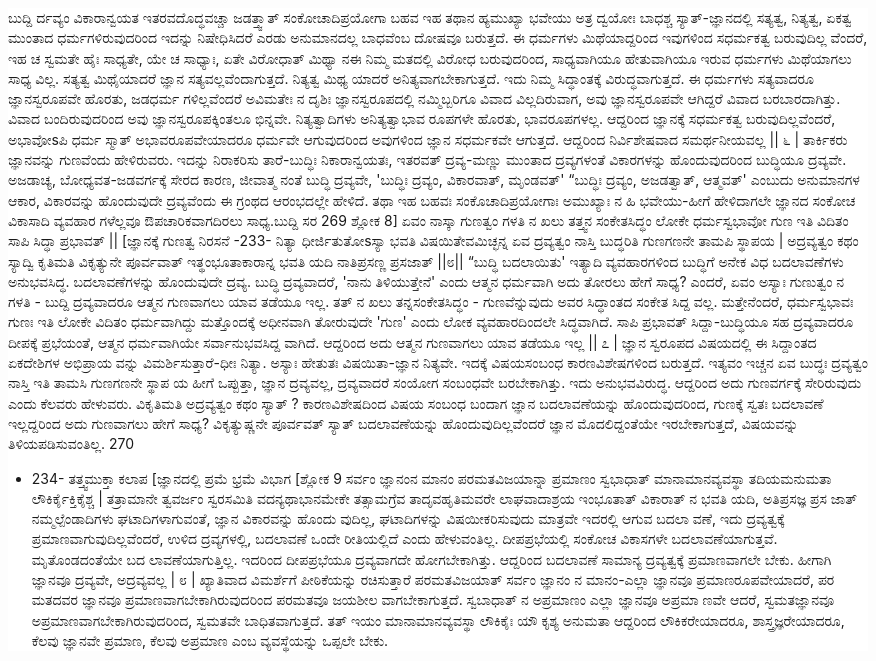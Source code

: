 ಬುದ್ದಿ ರ್ದವ್ಯಂ ವಿಕಾರಾನ್ವಯತ ಇತರವದೊದ್ಧವಚ್ಚಾ ಜಡತ್ತ್ವಾತ್ ಸಂಕೋಚಾದಿಪ್ರಯೋಗಾ ಬಹವ ಇಹ ತಥಾನ ಹ್ಯಮುಖ್ಯಾ ಭವೇಯು 
ಅತ್ರ ದ್ವಯೋಃ ಬಾಧಶ್ಚ ಸ್ಯಾತ್-ಜ್ಞಾನದಲ್ಲಿ ಸತ್ಯತ್ವ, ನಿತ್ಯತ್ವ, ಏಕತ್ವ ಮುಂತಾದ ಧರ್ಮಗಳಿರುವುದರಿಂದ ಇದನ್ನು ನಿಷೇಧಿಸಿದರೆ ಎರಡು ಅನುಮಾನದಲ್ಲ ಬಾಧವೆಂಬ ದೋಷವೂ ಬರುತ್ತದೆ. 
ಈ ಧರ್ಮಗಳು ಮಿಥೆಯಾದ್ದರಿಂದ ಇವುಗಳಿಂದ ಸಧರ್ಮಕತ್ವ ಬರುವುದಿಲ್ಲ ವೆಂದರೆ, ಇಹ ಚ ಸ್ವಮತೇ ಹೈಃ ಸಾಧ್ಯತೇ, ಯೇ ಚ ಸಾಧ್ಯಾಃ, ಏತೇ ವಿರೋಧಾತ್ ಮಿಥ್ಯಾ ನಈ ನಿಮ್ಮ ಮತದಲ್ಲಿ ವಿರೋಧ ಬರುವುದರಿಂದ, ಸಾಧ್ಯವಾಗಿಯೂ ಹೇತುವಾಗಿಯೂ ಇರುವ ಧರ್ಮಗಳು ಮಿಥೆಯಾಗಲು ಸಾಧ್ಯ ವಿಲ್ಲ. ಸತ್ಯತ್ವ ಮಿಥೈಯಾದರೆ ಜ್ಞಾನ ಸತ್ಯವಲ್ಲವೆಂದಾಗುತ್ತದೆ. ನಿತ್ಯತ್ವ ಮಿಥ್ಯ ಯಾದರೆ ಅನಿತ್ಯವಾಗಬೇಕಾಗುತ್ತದೆ. ಇದು ನಿಮ್ಮ ಸಿದ್ಧಾಂತಕ್ಕೆ ವಿರುದ್ಧವಾಗುತ್ತದೆ. 
ಈ ಧರ್ಮಗಳು ಸತ್ಯವಾದರೂ ಜ್ಞಾನಸ್ವರೂಪವೇ ಹೊರತು, ಜಡಧರ್ಮ ಗಳಿಲ್ಲವೆಂದರೆ ಅವಿಮತೇಃ ನ ದೃಶಿಃ ಜ್ಞಾನಸ್ವರೂಪದಲ್ಲಿ ನಮ್ಮಿಬ್ಬರಿಗೂ ವಿವಾದ ವಿಲ್ಲದಿರುವಾಗ, ಅವು ಜ್ಞಾನಸ್ವರೂಪವೇ ಆಗಿದ್ದರೆ ವಿವಾದ ಬರಬಾರದಾಗಿತ್ತು. ವಿವಾದ ಬಂದಿರುವುದರಿಂದ ಅವು ಜ್ಞಾನಸ್ವರೂಪಕ್ಕಿಂತಲೂ ಭಿನ್ನವೇ. 
ನಿತ್ಯತ್ವಾದಿಗಳು ಅನಿತ್ಯತ್ವಾಭಾವ ರೂಪಗಳೇ ಹೊರತು, ಭಾವರೂಪಗಳಲ್ಲ. ಆದ್ದರಿಂದ ಜ್ಞಾನಕ್ಕೆ ಸಧರ್ಮಕತ್ವ ಬರುವುದಿಲ್ಲವೆಂದರೆ, ಅಭಾವೋsಪಿ ಧರ್ಮ ಸ್ಮಾತ್ ಅಭಾವರೂಪವೇಯಾದರೂ ಧರ್ಮವೇ ಆಗುವುದರಿಂದ ಅವುಗಳಿಂದ ಜ್ಞಾನ ಸಧರ್ಮಕವೇ ಆಗುತ್ತದೆ. ಆದ್ದರಿಂದ ನಿರ್ವಿಶೇಷವಾದ ಸಮರ್ಥನೀಯವಲ್ಲ || ೬ | 
ತಾರ್ಕಿಕರು ಜ್ಞಾನವನ್ನು ಗುಣವೆಂದು ಹೇಳಿರುವರು. ಇದನ್ನು ನಿರಾಕರಿಸು ತಾರೆ-ಬುದ್ಧಿಃ ನಿಕಾರಾನ್ವಯತಃ, ಇತರವತ್ ದ್ರವ್ಯ-ಮಣ್ಣು ಮುಂತಾದ ದ್ರವ್ಯಗಳಂತೆ ವಿಕಾರಗಳನ್ನು ಹೊಂದುವುದರಿಂದ ಬುದ್ಧಿಯೂ ದ್ರವ್ಯವೇ. 
ಅಜಡಾಚ್ಯ, ಬೋಧ್ಯವತ-ಜಡವರ್ಗಕ್ಕೆ ಸೇರದ ಕಾರಣ, ಜೀವಾತ್ಮ ನಂತೆ ಬುದ್ಧಿ ದ್ರವ್ಯವೇ, 'ಬುದ್ಧಿಃ ದ್ರವ್ಯಂ, ವಿಕಾರವಾತ್, ಮೃಂಡವತ್' “ಬುದ್ಧಿಃ ದ್ರವ್ಯಂ, ಅಜಡತ್ವಾತ್, ಆತ್ಮವತ್' ಎಂಬುದು ಅನುಮಾನಗಳ ಆಕಾರ, ವಿಕಾರವನ್ನು ಹೊಂದುವುದೇ ದ್ರವ್ಯವೆಂದು ಈ ಗ್ರಂಥದ ಆರಂಭದಲ್ಲೇ ಹೇಳಿದೆ. 
ತಥಾ ಇಹ ಬಹವಃ ಸಂಕೊಚಾದಿಪ್ರಯೋಗಾಃ ಅಮುಖ್ಯಾಃ ನ ಹಿ ಭವೇಯು-ಹೀಗೆ ಹೇಳಿದಾಗಲೇ ಜ್ಞಾನದ ಸಂಕೋಚ ವಿಕಾಸಾದಿ ವ್ಯವಹಾರ ಗಳೆಲ್ಲವೂ ಔಪಚಾರಿಕವಾಗದಿರಲು ಸಾಧ್ಯ.ಬುದ್ದಿ ಸರ 
269 
ಶ್ಲೋಕ 8] 
ಏವಂ ನಾಸ್ಕಾ ಗುಣತ್ವಂ ಗಳತಿ ನ ಖಲು ತತ್ತ್ವನ ಸಂಕೇತಸಿದ್ಧಂ 
ಲೋಕೇ ಧರ್ಮಸ್ವಭಾವೋ ಗುಣ ಇತಿ ವಿದಿತಂ ಸಾಪಿ ಸಿದ್ಧಾ ಪ್ರಭಾವತ್ || 
[ಜ್ಞಾನಕ್ಕೆ ಗುಣತ್ವ ನಿರಸನೆ 
-233- 
ನಿತ್ಯಾ ಧೀರ್ಜಿತುತೋsಸ್ಯಾ ಭವತಿ ವಿಷಯಿತೇವಮಿಚ್ಛನ್ನ ಏವ ದ್ರವ್ಯತ್ವಂ ನಾಸ್ತಿ ಬುದ್ಧರಿತಿ ಗುಣಗಣನೇ ತಾಮಪಿ ಸ್ಥಾಪಯ | ಅದ್ರವ್ಯತ್ವಂ ಕಥಂ ಸ್ಯಾದ್ವಿ ಕೃತಿಮತಿ ವಿಕೃತ್ಯುನೇ ಪೂರ್ವವಾತ್ ಇತ್ಥಂಭೂತಾಕಾರಾನ್ನ ಭವತಿ ಯದಿ ನಾತಿಪ್ರಸಣ್ಣ ಪ್ರಸಜಾತ್ ||೮|| 
“ಬುದ್ಧಿ ಬದಲಾಯಿತು' ಇತ್ಯಾದಿ ವ್ಯವಹಾರಗಳಿಂದ ಬುದ್ಧಿಗೆ ಅನೇಕ ವಿಧ ಬದಲಾವಣೆಗಳು ಅನುಭವಸಿದ್ಧ. ಬದಲಾವಣೆಗಳನ್ನು ಹೊಂದುವುದೇ ದ್ರವ್ಯ. 
ಬುದ್ಧಿ ದ್ರವ್ಯವಾದರೆ, 'ನಾನು ತಿಳಿಯುತ್ತೇನೆ' ಎಂದು ಆತ್ಮನ ಧರ್ಮವಾಗಿ ಅದು ತೋರಲು ಹೇಗೆ ಸಾಧ್ಯ? ಎಂದರೆ, ಏವಂ ಅಸ್ಯಾಃ ಗುಣುತ್ವಂ ನ ಗಳತಿ - ಬುದ್ದಿ ದ್ರವ್ಯವಾದರೂ ಆತ್ಮನ ಗುಣವಾಗಲು ಯಾವ ತಡೆಯೂ ಇಲ್ಲ. ತತ್ ನ ಖಲು ತನ್ನಸಂಕೇತಸಿದ್ಧಂ - ಗುಣವೆನ್ನುವುದು ಅವರ ಸಿದ್ಧಾಂತದ ಸಂಕೇತ ಸಿದ್ದ ವಲ್ಲ. ಮತ್ತೇನೆಂದರೆ, ಧರ್ಮಸ್ವಭಾವಃ ಗುಣಃ ಇತಿ ಲೋಕೇ ವಿದಿತಂ ಧರ್ಮವಾಗಿದ್ದು ಮತ್ತೊಂದಕ್ಕೆ ಅಧೀನವಾಗಿ ತೋರುವುದೇ 'ಗುಣ' ಎಂದು ಲೋಕ ವ್ಯವಹಾರದಿಂದಲೇ ಸಿದ್ಧವಾಗಿದೆ. ಸಾಪಿ ಪ್ರಭಾವತ್ ಸಿದ್ದಾ-ಬುದ್ಧಿಯೂ ಸಹ ದ್ರವ್ಯವಾದರೂ ದೀಪಕ್ಕೆ ಪ್ರಭೆಯಂತೆ, ಆತ್ಮನ ಧರ್ಮವಾಗಿಯೇ ಸರ್ವಾನುಭವಸಿದ್ದ ವಾಗಿದೆ. ಆದ್ದರಿಂದ ಅದು ಆತ್ಮನ ಗುಣವಾಗಲು ಯಾವ ತಡೆಯೂ ಇಲ್ಲ || ೭ | 
ಜ್ಞಾನ ಸ್ವರೂಪದ ವಿಷಯದಲ್ಲಿ ಈ ಸಿದ್ದಾಂತದ ಏಕದೇಶಿಗಳ ಅಭಿಪ್ರಾಯ ವನ್ನು ವಿಮರ್ಶಿಸುತ್ತಾರೆ-ಧೀಃ ನಿತ್ಯಾ. ಅಸ್ಯಾಃ ಹೇತುತಃ ವಿಷಯಿತಾ-ಜ್ಞಾನ ನಿತ್ಯವೇ. ಇದಕ್ಕೆ ವಿಷಯಸಂಬಂಧ ಕಾರಣವಿಶೇಷಗಳಿಂದ ಬರುತ್ತದೆ. ಇತ್ಯವಂ ಇಚ್ಚನ ಏವ ಬುದ್ಧಃ ದ್ರವ್ಯತ್ವಂ ನಾಸ್ತಿ ಇತಿ ತಾಮಸಿ ಗುಣಗಣನೇ 
ಸ್ಥಾಪ ಯ ಹೀಗೆ ಒಪ್ಪುತ್ತಾ, ಜ್ಞಾನ ದ್ರವ್ಯವಲ್ಲ, ದ್ರವ್ಯವಾದರೆ ಸಂಯೋಗ ಸಂಬಂಧವೇ ಬರಬೇಕಾಗಿತ್ತು. ಇದು ಅನುಭವವಿರುದ್ಧ. ಆದ್ದರಿಂದ ಅದು ಗುಣವರ್ಗಕ್ಕೆ ಸೇರಿರುವುದು ಎಂದು ಕೆಲವರು ಹೇಳುವರು. 
ವಿಕೃತಿಮತಿ ಅದ್ರವ್ಯತ್ವಂ ಕಥಂ ಸ್ಯಾತ್ ? ಕಾರಣವಿಶೇಷದಿಂದ ವಿಷಯ ಸಂಬಂಧ ಬಂದಾಗ ಜ್ಞಾನ ಬದಲಾವಣೆಯನ್ನು ಹೊಂದುವುದರಿಂದ, ಗುಣಕ್ಕೆ ಸ್ವತಃ ಬದಲಾವಣೆ ಇಲ್ಲದ್ದರಿಂದ ಅದು ಗುಣವಾಗಲು ಹೇಗೆ ಸಾಧ್ಯ? ವಿಕೃತ್ಯುಷ್ಣನೇ ಪೂರ್ವವತ್ ಸ್ಯಾತ್ ಬದಲಾವಣೆಯನ್ನು ಹೊಂದುವುದಿಲ್ಲವೆಂದರೆ ಜ್ಞಾನ ಮೊದಲಿದ್ದಂತೆಯೇ ಇರಬೇಕಾಗುತ್ತದೆ, ವಿಷಯವನ್ನು ತಿಳಿಯಪಡಿಸುವಂತಿಲ್ಲ. 
270 
- 234- 
ತತ್ತ್ವಮುಕ್ತಾ ಕಲಾಪ 
[ಜ್ಞಾನದಲ್ಲಿ ಪ್ರಮೆ ಭ್ರಮೆ ವಿಭಾಗ 
[ಶ್ಲೋಕ 9 
ಸರ್ವಂ ಜ್ಞಾನಂನ ಮಾನಂ ಪರಮತವಿಜಯಾನ್ನಾ ಪ್ರಮಾಣಂ ಸ್ವಭಾಧಾತ್ ಮಾನಾಮಾನವ್ಯವಸ್ಥಾ ತದಿಯಮನುಮತಾ ಲೌಕಿರ್ಕೈಕ್ತಿಕೈಶ್ಚ | ತತ್ರಾಮಾನೇ ತ್ವವರ್ಜಂ ಸ್ವರಸಮಿತಿ ವದನ್ಯಥಾಭಾನಮೇಕೇ 
ತತ್ಸಾಮಗ್ರೆವ ತಾದೃವಹೃತಿಮವರೇ ಲಾಘವಾದಾಶ್ರಯ ಇಂಭೂತಾತ್ ವಿಕಾರಾತ್ ನ ಭವತಿ ಯದಿ, ಅತಿಪ್ರಸಜ್ಞ ಪ್ರಸ ಜಾತ್ ನಮ್ಮಲ್ಪೆಂಡಾದಿಗಳು ಘಟಾದಿಗಳಾಗುವಂತೆ, ಜ್ಞಾನ ವಿಕಾರವನ್ನು ಹೊಂದು ವುದಿಲ್ಲ, ಘಟಾದಿಗಳನ್ನು ವಿಷಯೀಕರಿಸುವುದು ಮಾತ್ರವೇ ಇದರಲ್ಲಿ ಆಗುವ ಬದಲಾ ವಣೆ, ಇದು ದ್ರವ್ಯತ್ವಕ್ಕೆ ಪ್ರಮಾಣವಾಗುವುದಿಲ್ಲವೆಂದರೆ, ಉಳಿದ ದ್ರವ್ಯಗಳಲ್ಲಿ, ಬದಲಾವಣೆ ಒಂದೇ ರೀತಿಯಲ್ಲಿದೆ ಎಂದು ಹೇಳುವಂತಿಲ್ಲ. ದೀಪಪ್ರಭೆಯಲ್ಲಿ ಸಂಕೋಚ ವಿಕಾಸಗಳೇ ಬದಲಾವಣೆಯಾಗುತ್ತವೆ. ಮೃತೊಂಡದಂತೆಯೇ ಬದ ಲಾವಣೆಯಾಗುತ್ತಿಲ್ಲ. ಇದರಿಂದ ದೀಪಪ್ರಭೆಯೂ ದ್ರವ್ಯವಾಗದೇ ಹೋಗಬೇಕಾಗಿತ್ತು. ಆದ್ದರಿಂದ ಬದಲಾವಣೆ ಸಾಮಾನ್ಯ ದ್ರವ್ಯತ್ವಕ್ಕೆ ಪ್ರಮಾಣವಾಗಲೇ ಬೇಕು. ಹೀಗಾಗಿ ಜ್ಞಾನವೂ ದ್ರವ್ಯವೇ, ಅದ್ರವ್ಯವಲ್ಲ | ೮ | 
ಖ್ಯಾತಿವಾದ ವಿಮರ್ಶೆಗೆ ಪೀಠಿಕೆಯನ್ನು ರಚಿಸುತ್ತಾರೆ ಪರಮತವಿಜಯಾತ್ ಸರ್ವಂ ಜ್ಞಾನಂ ನ ಮಾನಂ-ಎಲ್ಲಾ ಜ್ಞಾನವೂ ಪ್ರಮಾಣರೂಪವೇಯಾದರೆ, ಪರ ಮತದವರ ಜ್ಞಾನವೂ ಪ್ರಮಾಣವಾಗಬೇಕಾಗಿರುವುದರಿಂದ ಪರಮತವೂ ಜಯಶೀಲ ವಾಗಬೇಕಾಗುತ್ತದೆ. ಸ್ವಬಾಧಾತ್ ನ ಅಪ್ರಮಾಣಂ ಎಲ್ಲಾ ಜ್ಞಾನವೂ ಅಪ್ರಮಾ ಣವೇ ಆದರೆ, ಸ್ವಮತಜ್ಞಾನವೂ ಅಪ್ರಮಾಣವಾಗಬೇಕಾಗಿರುವುದರಿಂದ, ಸ್ವಮತವೇ ಬಾಧಿತವಾಗುತ್ತದೆ. ತತ್ ಇಯಂ ಮಾನಾಮಾನವ್ಯವಸ್ಥಾ ಲೌಕಿಕೈಃ ಯೌ ಕೃಶ್ಯ ಅನುಮತಾ ಆದ್ದರಿಂದ ಲೌಕಿಕರೇಯಾದರೂ, ಶಾಸ್ತ್ರಜ್ಞರೇಯಾದರೂ, ಕೆಲವು ಜ್ಞಾನವೇ ಪ್ರಮಾಣ, ಕೆಲವು ಅಪ್ರಮಾಣ ಎಂಬ ವ್ಯವಸ್ಥೆಯನ್ನು ಒಪ್ಪಲೇ ಬೇಕು. 